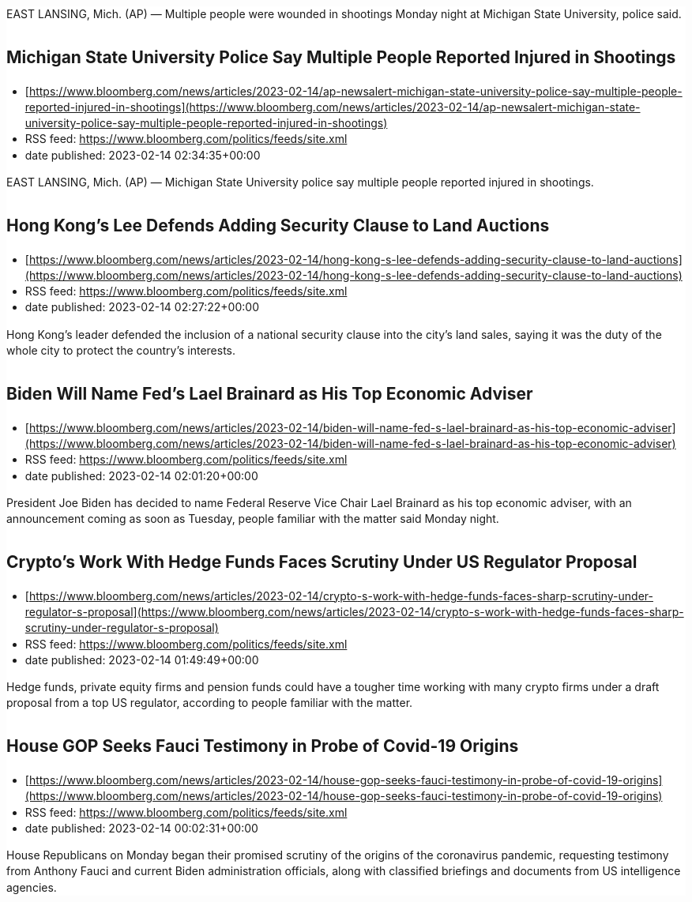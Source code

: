 EAST LANSING, Mich. (AP) &mdash; Multiple people were wounded in shootings Monday night at Michigan State University, police said.

## Michigan State University Police Say Multiple People Reported Injured in Shootings
 - [https://www.bloomberg.com/news/articles/2023-02-14/ap-newsalert-michigan-state-university-police-say-multiple-people-reported-injured-in-shootings](https://www.bloomberg.com/news/articles/2023-02-14/ap-newsalert-michigan-state-university-police-say-multiple-people-reported-injured-in-shootings)
 - RSS feed: https://www.bloomberg.com/politics/feeds/site.xml
 - date published: 2023-02-14 02:34:35+00:00

EAST LANSING, Mich. (AP) &mdash; Michigan State University police say multiple people reported injured in shootings.

## Hong Kong’s Lee Defends Adding Security Clause to Land Auctions
 - [https://www.bloomberg.com/news/articles/2023-02-14/hong-kong-s-lee-defends-adding-security-clause-to-land-auctions](https://www.bloomberg.com/news/articles/2023-02-14/hong-kong-s-lee-defends-adding-security-clause-to-land-auctions)
 - RSS feed: https://www.bloomberg.com/politics/feeds/site.xml
 - date published: 2023-02-14 02:27:22+00:00

Hong Kong’s leader defended the inclusion of a national security clause into the city’s land sales, saying it was the duty of the whole city to protect the country’s interests.

## Biden Will Name Fed’s Lael Brainard as His Top Economic Adviser
 - [https://www.bloomberg.com/news/articles/2023-02-14/biden-will-name-fed-s-lael-brainard-as-his-top-economic-adviser](https://www.bloomberg.com/news/articles/2023-02-14/biden-will-name-fed-s-lael-brainard-as-his-top-economic-adviser)
 - RSS feed: https://www.bloomberg.com/politics/feeds/site.xml
 - date published: 2023-02-14 02:01:20+00:00

President Joe Biden has decided to name Federal Reserve Vice Chair Lael Brainard as his top economic adviser, with an announcement coming as soon as Tuesday, people familiar with the matter said Monday night.

## Crypto’s Work With Hedge Funds Faces Scrutiny Under US Regulator Proposal
 - [https://www.bloomberg.com/news/articles/2023-02-14/crypto-s-work-with-hedge-funds-faces-sharp-scrutiny-under-regulator-s-proposal](https://www.bloomberg.com/news/articles/2023-02-14/crypto-s-work-with-hedge-funds-faces-sharp-scrutiny-under-regulator-s-proposal)
 - RSS feed: https://www.bloomberg.com/politics/feeds/site.xml
 - date published: 2023-02-14 01:49:49+00:00

Hedge funds, private equity firms and pension funds could have a tougher time working with many crypto firms under a draft proposal from a top US regulator, according to people familiar with the matter.

## House GOP Seeks Fauci Testimony in Probe of Covid-19 Origins
 - [https://www.bloomberg.com/news/articles/2023-02-14/house-gop-seeks-fauci-testimony-in-probe-of-covid-19-origins](https://www.bloomberg.com/news/articles/2023-02-14/house-gop-seeks-fauci-testimony-in-probe-of-covid-19-origins)
 - RSS feed: https://www.bloomberg.com/politics/feeds/site.xml
 - date published: 2023-02-14 00:02:31+00:00

House Republicans on Monday began their promised scrutiny of the origins of the coronavirus pandemic, requesting testimony from Anthony Fauci and current Biden administration officials, along with classified briefings and documents from US intelligence agencies.

